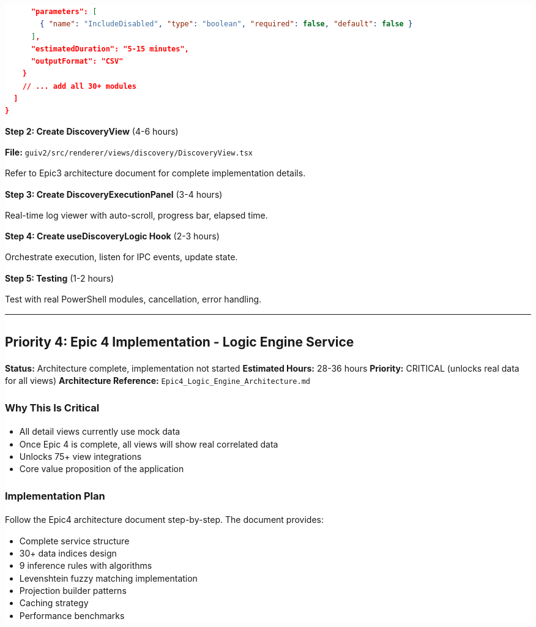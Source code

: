 ```json
      "parameters": [
        { "name": "IncludeDisabled", "type": "boolean", "required": false, "default": false }
      ],
      "estimatedDuration": "5-15 minutes",
      "outputFormat": "CSV"
    }
    // ... add all 30+ modules
  ]
}
```

**Step 2: Create DiscoveryView** (4-6 hours)

**File:** `guiv2/src/renderer/views/discovery/DiscoveryView.tsx`

Refer to Epic3 architecture document for complete implementation details.

**Step 3: Create DiscoveryExecutionPanel** (3-4 hours)

Real-time log viewer with auto-scroll, progress bar, elapsed time.

**Step 4: Create useDiscoveryLogic Hook** (2-3 hours)

Orchestrate execution, listen for IPC events, update state.

**Step 5: Testing** (1-2 hours)

Test with real PowerShell modules, cancellation, error handling.

---

## Priority 4: Epic 4 Implementation - Logic Engine Service

**Status:** Architecture complete, implementation not started
**Estimated Hours:** 28-36 hours
**Priority:** CRITICAL (unlocks real data for all views)
**Architecture Reference:** `Epic4_Logic_Engine_Architecture.md`

### Why This Is Critical
- All detail views currently use mock data
- Once Epic 4 is complete, all views will show real correlated data
- Unlocks 75+ view integrations
- Core value proposition of the application

### Implementation Plan

Follow the Epic4 architecture document step-by-step. The document provides:
- Complete service structure
- 30+ data indices design
- 9 inference rules with algorithms
- Levenshtein fuzzy matching implementation
- Projection builder patterns
- Caching strategy
- Performance benchmarks
